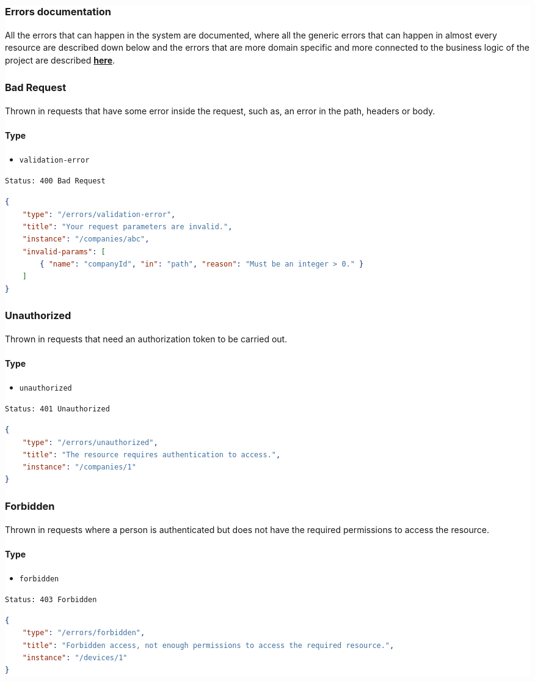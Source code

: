 ### Errors documentation
All the errors that can happen in the system are documented, where all the generic errors that can happen in almost every resource are described down below and the errors that are more domain specific and more connected to the business logic of the project are described [**here**](resources/errors/README.md).

### Bad Request
Thrown in requests that have some error inside the request, such as, an error in the path, headers or body.

#### Type
* `validation-error`

```http
Status: 400 Bad Request
```
```json
{
    "type": "/errors/validation-error",
    "title": "Your request parameters are invalid.",
    "instance": "/companies/abc",
    "invalid-params": [
        { "name": "companyId", "in": "path", "reason": "Must be an integer > 0." }
    ]
}
```

### Unauthorized
Thrown in requests that need an authorization token to be carried out.

#### Type
* `unauthorized`

```http
Status: 401 Unauthorized
```
```json
{
    "type": "/errors/unauthorized",
    "title": "The resource requires authentication to access.",
    "instance": "/companies/1"
}
```

### Forbidden
Thrown in requests where a person is authenticated but does not have the required permissions to access the resource.

#### Type
* `forbidden`

```http
Status: 403 Forbidden
```
```json
{
    "type": "/errors/forbidden",
    "title": "Forbidden access, not enough permissions to access the required resource.",
    "instance": "/devices/1"
}
```
